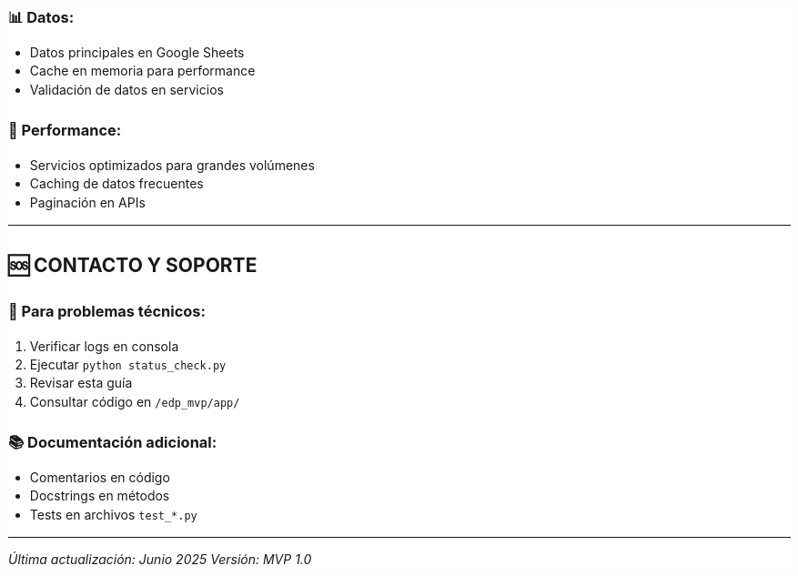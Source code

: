 ### 📊 Datos:

- Datos principales en Google Sheets
- Cache en memoria para performance
- Validación de datos en servicios

### 🎯 Performance:

- Servicios optimizados para grandes volúmenes
- Caching de datos frecuentes
- Paginación en APIs

---

## 🆘 CONTACTO Y SOPORTE

### 📧 Para problemas técnicos:

1. Verificar logs en consola
2. Ejecutar `python status_check.py`
3. Revisar esta guía
4. Consultar código en `/edp_mvp/app/`

### 📚 Documentación adicional:

- Comentarios en código
- Docstrings en métodos
- Tests en archivos `test_*.py`

---

_Última actualización: Junio 2025_
_Versión: MVP 1.0_
